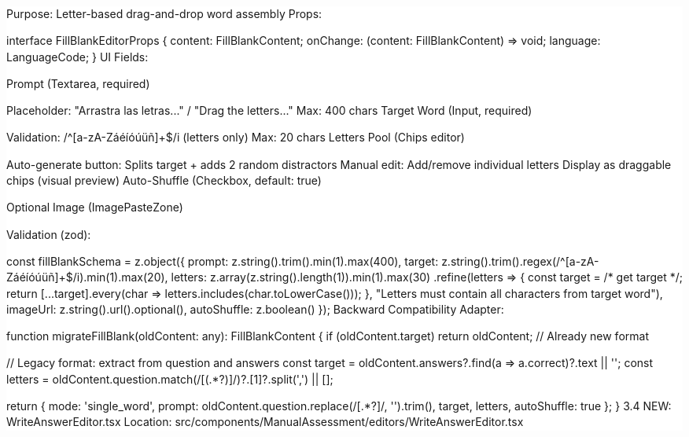 Purpose: Letter-based drag-and-drop word assembly Props:


interface FillBlankEditorProps {
  content: FillBlankContent;
  onChange: (content: FillBlankContent) => void;
  language: LanguageCode;
}
UI Fields:

Prompt (Textarea, required)

Placeholder: "Arrastra las letras..." / "Drag the letters..."
Max: 400 chars
Target Word (Input, required)

Validation: /^[a-zA-Záéíóúüñ]+$/i (letters only)
Max: 20 chars
Letters Pool (Chips editor)

Auto-generate button: Splits target + adds 2 random distractors
Manual edit: Add/remove individual letters
Display as draggable chips (visual preview)
Auto-Shuffle (Checkbox, default: true)

Optional Image (ImagePasteZone)

Validation (zod):


const fillBlankSchema = z.object({
  prompt: z.string().trim().min(1).max(400),
  target: z.string().trim().regex(/^[a-zA-Záéíóúüñ]+$/i).min(1).max(20),
  letters: z.array(z.string().length(1)).min(1).max(30)
    .refine(letters => {
      const target = /* get target */;
      return [...target].every(char => letters.includes(char.toLowerCase()));
    }, "Letters must contain all characters from target word"),
  imageUrl: z.string().url().optional(),
  autoShuffle: z.boolean()
});
Backward Compatibility Adapter:


function migrateFillBlank(oldContent: any): FillBlankContent {
  if (oldContent.target) return oldContent; // Already new format
  
  // Legacy format: extract from question and answers
  const target = oldContent.answers?.find(a => a.correct)?.text || '';
  const letters = oldContent.question.match(/\[(.*?)\]/)?.[1]?.split(',') || [];
  
  return {
    mode: 'single_word',
    prompt: oldContent.question.replace(/\[.*?\]/, '').trim(),
    target,
    letters,
    autoShuffle: true
  };
}
3.4 NEW: WriteAnswerEditor.tsx
Location: src/components/ManualAssessment/editors/WriteAnswerEditor.tsx
